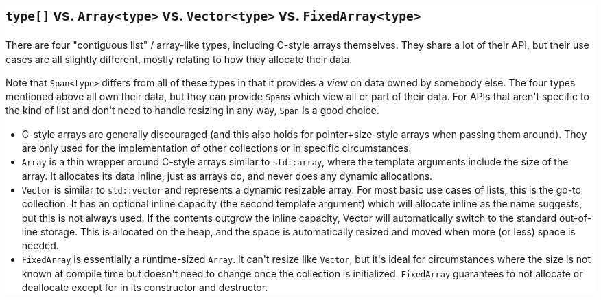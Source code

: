 ## `type[]` vs. `Array<type>` vs. `Vector<type>` vs. `FixedArray<type>`

There are four "contiguous list" / array-like types, including C-style arrays themselves. They share a lot of their API, but their use cases are all slightly different, mostly relating to how they allocate their data.

Note that `Span<type>` differs from all of these types in that it provides a _view_ on data owned by somebody else. The four types mentioned above all own their data, but they can provide `Span`s which view all or part of their data. For APIs that aren't specific to the kind of list and don't need to handle resizing in any way, `Span` is a good choice.

-   C-style arrays are generally discouraged (and this also holds for pointer+size-style arrays when passing them around). They are only used for the implementation of other collections or in specific circumstances.
-   `Array` is a thin wrapper around C-style arrays similar to `std::array`, where the template arguments include the size of the array. It allocates its data inline, just as arrays do, and never does any dynamic allocations.
-   `Vector` is similar to `std::vector` and represents a dynamic resizable array. For most basic use cases of lists, this is the go-to collection. It has an optional inline capacity (the second template argument) which will allocate inline as the name suggests, but this is not always used. If the contents outgrow the inline capacity, Vector will automatically switch to the standard out-of-line storage. This is allocated on the heap, and the space is automatically resized and moved when more (or less) space is needed.
-   `FixedArray` is essentially a runtime-sized `Array`. It can't resize like `Vector`, but it's ideal for circumstances where the size is not known at compile time but doesn't need to change once the collection is initialized. `FixedArray` guarantees to not allocate or deallocate except for in its constructor and destructor.

